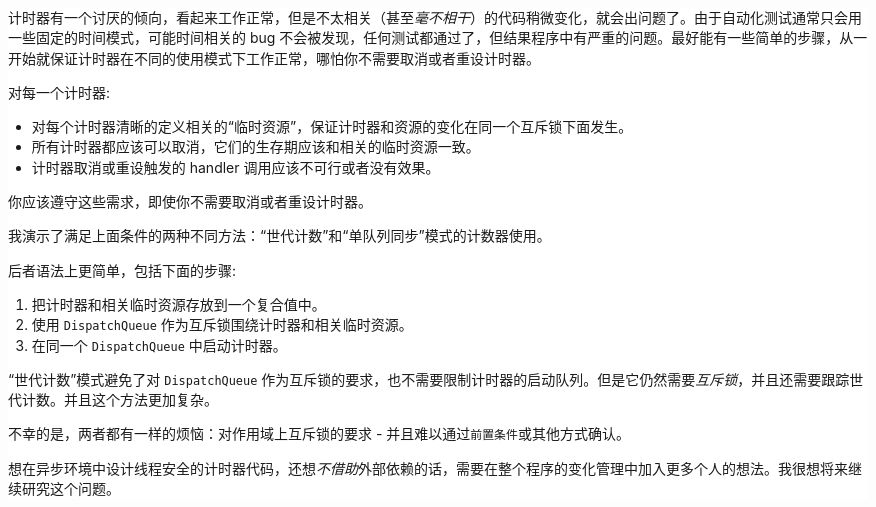 计时器有一个讨厌的倾向，看起来工作正常，但是不太相关（甚至*毫不相干*）的代码稍微变化，就会出问题了。由于自动化测试通常只会用一些固定的时间模式，可能时间相关的 bug 不会被发现，任何测试都通过了，但结果程序中有严重的问题。最好能有一些简单的步骤，从一开始就保证计时器在不同的使用模式下工作正常，哪怕你不需要取消或者重设计时器。

对每一个计时器:

- 对每个计时器清晰的定义相关的“临时资源”，保证计时器和资源的变化在同一个互斥锁下面发生。
- 所有计时器都应该可以取消，它们的生存期应该和相关的临时资源一致。
- 计时器取消或重设触发的 handler 调用应该不可行或者没有效果。

你应该遵守这些需求，即使你不需要取消或者重设计时器。

我演示了满足上面条件的两种不同方法：“世代计数”和“单队列同步”模式的计数器使用。

后者语法上更简单，包括下面的步骤:

1. 把计时器和相关临时资源存放到一个复合值中。
2. 使用 `DispatchQueue` 作为互斥锁围绕计时器和相关临时资源。
3. 在同一个 `DispatchQueue` 中启动计时器。

“世代计数”模式避免了对 `DispatchQueue` 作为互斥锁的要求，也不需要限制计时器的启动队列。但是它仍然需要*互斥锁*，并且还需要跟踪世代计数。并且这个方法更加复杂。

不幸的是，两者都有一样的烦恼：对作用域上互斥锁的要求 - 并且难以通过`前置条件`或其他方式确认。

想在异步环境中设计线程安全的计时器代码，还想*不借助*外部依赖的话，需要在整个程序的变化管理中加入更多个人的想法。我很想将来继续研究这个问题。
